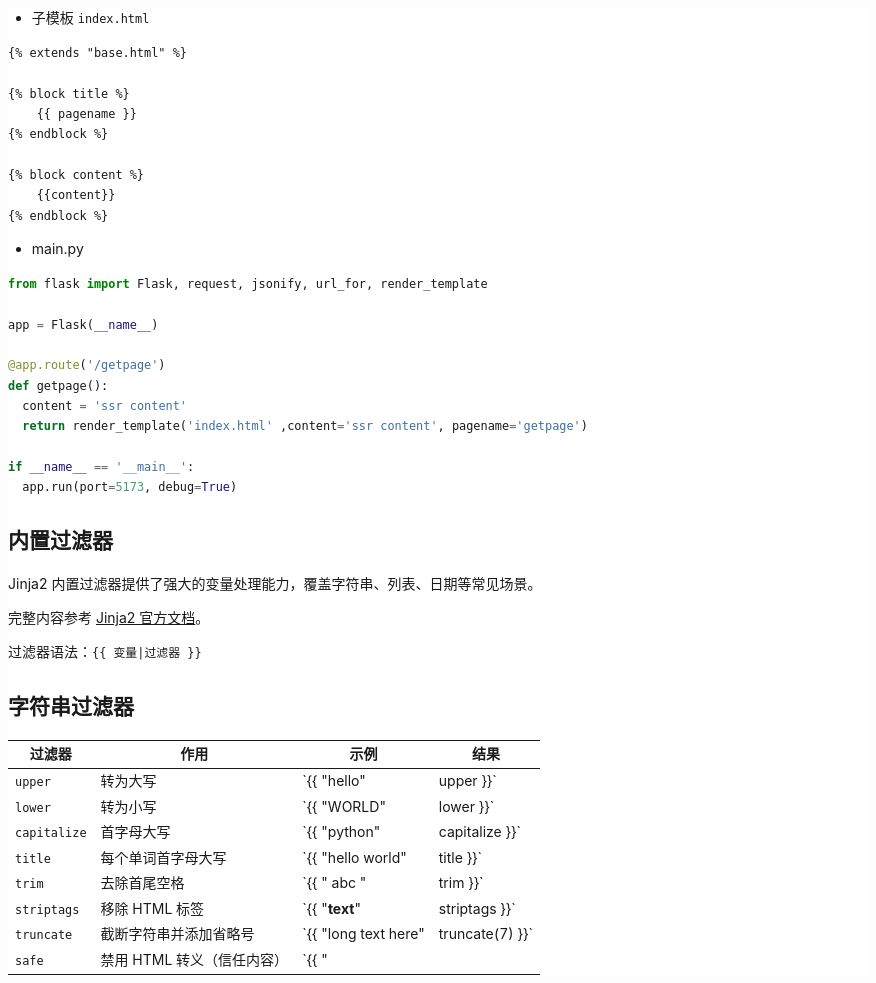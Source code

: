 - 子模板 `index.html`

```html
{% extends "base.html" %}

{% block title %}
	{{ pagename }}
{% endblock %}

{% block content %}
	{{content}}
{% endblock %}
```

- main.py

```python
from flask import Flask, request, jsonify, url_for, render_template

app = Flask(__name__)

@app.route('/getpage')
def getpage():
  content = 'ssr content'
  return render_template('index.html' ,content='ssr content', pagename='getpage')

if __name__ == '__main__':
  app.run(port=5173, debug=True)
```

## 内置过滤器

Jinja2 内置过滤器提供了强大的变量处理能力，覆盖字符串、列表、日期等常见场景。

完整内容参考 [Jinja2 官方文档](https://jinja.palletsprojects.com/en/3.1.x/templates/#list-of-builtin-filters)。

过滤器语法：`{{ 变量|过滤器 }}` 

## 字符串过滤器

| 过滤器          | 作用                                  | 示例                          | 结果               |
|-----------------|---------------------------------------|-------------------------------|--------------------|
| `upper`         | 转为大写                              | `{{ "hello" | upper }}`      | `HELLO`            |
| `lower`         | 转为小写                              | `{{ "WORLD" | lower }}`      | `world`            |
| `capitalize`    | 首字母大写                            | `{{ "python" | capitalize }}` | `Python`           |
| `title`         | 每个单词首字母大写                    | `{{ "hello world" | title }}` | `Hello World`      |
| `trim`          | 去除首尾空格                          | `{{ "  abc  " | trim }}`     | `abc`              |
| `striptags`     | 移除 HTML 标签                        | `{{ "<b>text</b>" | striptags }}` | `text`         |
| `truncate`      | 截断字符串并添加省略号                | `{{ "long text here" | truncate(7) }}` | `long...`    |
| `safe`       | 禁用 HTML 转义（信任内容） | `{{ "<script>" | safe }}`              | `<script>`                  |
| `urlencode`  | URL 编码                   | `{{ "name=张三" | urlencode }}`        | `name%3D%E5%BC%A0%E4%B8%89` |
